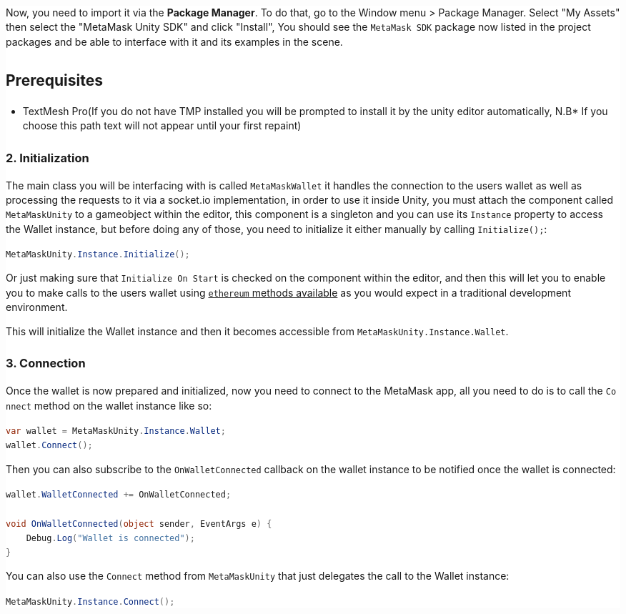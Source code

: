 Now, you need to import it via the **Package Manager**. To do that, go to the Window menu > Package Manager. Select "My Assets" then select the "MetaMask Unity SDK" and click "Install", You should see the `MetaMask SDK` package now listed in the project packages and be able to interface with it and its examples in the scene.

## Prerequisites

- TextMesh Pro(If you do not have TMP installed you will be prompted to install it by the unity editor automatically, N.B* If you choose this path text will not appear until your first repaint)

### 2. Initialization

The main class you will be interfacing with is called `MetaMaskWallet` it handles the connection to the users wallet as well as processing the requests to it via a socket.io implementation, in order to use it inside Unity, you must attach the component called `MetaMaskUnity` to a gameobject within the editor, this component is a singleton and you can use its `Instance` property to access the Wallet instance, but before doing any of those, you need to initialize it either manually by calling `Initialize();`:

```csharp
MetaMaskUnity.Instance.Initialize();
```

Or just making sure that `Initialize On Start` is checked on the component within the editor, and then this will let you to enable you to make calls to the users wallet using [`ethereum` methods available](guide/ethereum-provider.html) as you would expect in a traditional development environment.

This will initialize the Wallet instance and then it becomes accessible from `MetaMaskUnity.Instance.Wallet`.

### 3. Connection

Once the wallet is now prepared and initialized, now you need to connect to the MetaMask app, all you need to do is to call the `Connect` method on the wallet instance like so:

```csharp
var wallet = MetaMaskUnity.Instance.Wallet;
wallet.Connect();
```

Then you can also subscribe to the `OnWalletConnected` callback on the wallet instance to be notified once the wallet is connected:

```csharp
wallet.WalletConnected += OnWalletConnected;

void OnWalletConnected(object sender, EventArgs e) {
    Debug.Log("Wallet is connected");
}
```

You can also use the `Connect` method from `MetaMaskUnity` that just delegates the call to the Wallet instance:

```csharp
MetaMaskUnity.Instance.Connect();
```
